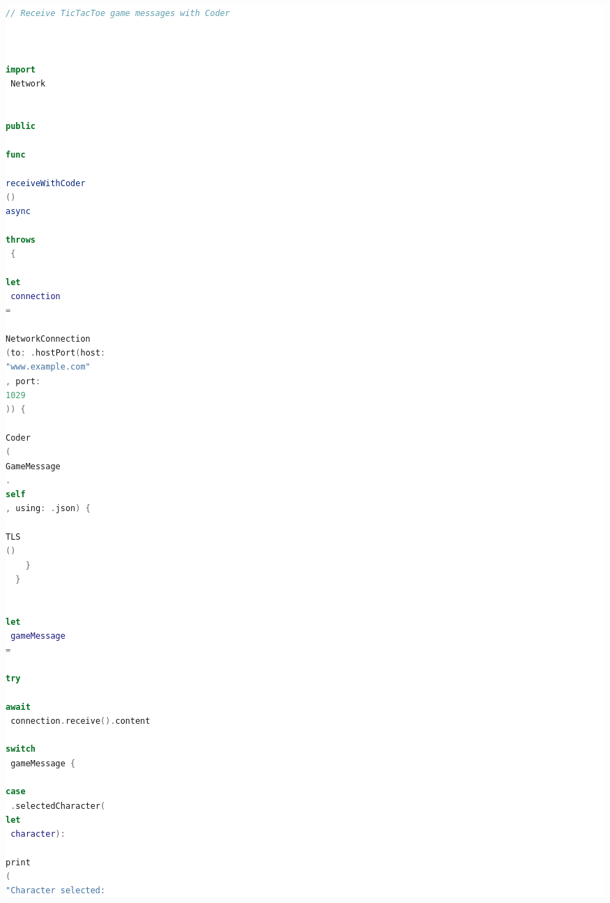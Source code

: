 ```swift
// Receive TicTacToe game messages with Coder



import
 Network


public
 
func
 
receiveWithCoder
() 
async
 
throws
 {
  
let
 connection 
=
 
NetworkConnection
(to: .hostPort(host: 
"www.example.com"
, port: 
1029
)) {
    
Coder
(
GameMessage
.
self
, using: .json) {
      
TLS
()
    }
  }

  
let
 gameMessage 
=
 
try
 
await
 connection.receive().content
  
switch
 gameMessage {
  
case
 .selectedCharacter(
let
 character):
    
print
(
"Character selected: 
```